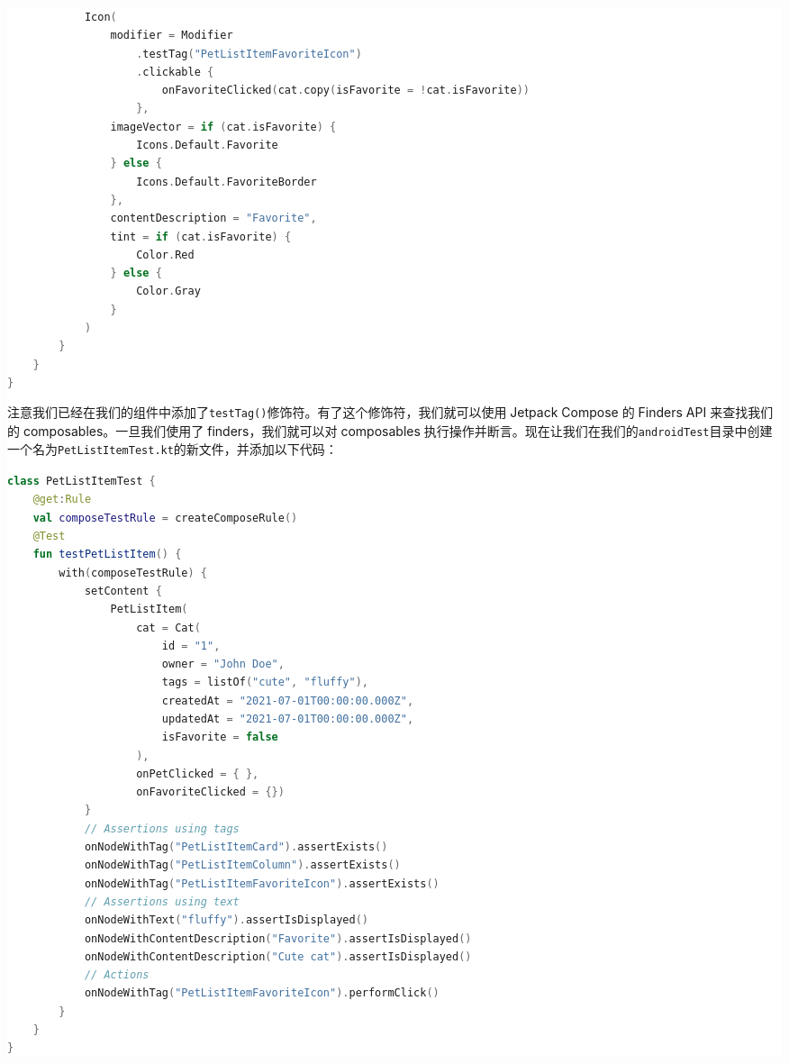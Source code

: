 ```kt
            Icon(
                modifier = Modifier
                    .testTag("PetListItemFavoriteIcon")
                    .clickable {
                        onFavoriteClicked(cat.copy(isFavorite = !cat.isFavorite))
                    },
                imageVector = if (cat.isFavorite) {
                    Icons.Default.Favorite
                } else {
                    Icons.Default.FavoriteBorder
                },
                contentDescription = "Favorite",
                tint = if (cat.isFavorite) {
                    Color.Red
                } else {
                    Color.Gray
                }
            )
        }
    }
}
```

注意我们已经在我们的组件中添加了`testTag()`修饰符。有了这个修饰符，我们就可以使用 Jetpack Compose 的 Finders API 来查找我们的 composables。一旦我们使用了 finders，我们就可以对 composables 执行操作并断言。现在让我们在我们的`androidTest`目录中创建一个名为`PetListItemTest.kt`的新文件，并添加以下代码：

```kt
class PetListItemTest {
    @get:Rule
    val composeTestRule = createComposeRule()
    @Test
    fun testPetListItem() {
        with(composeTestRule) {
            setContent {
                PetListItem(
                    cat = Cat(
                        id = "1",
                        owner = "John Doe",
                        tags = listOf("cute", "fluffy"),
                        createdAt = "2021-07-01T00:00:00.000Z",
                        updatedAt = "2021-07-01T00:00:00.000Z",
                        isFavorite = false
                    ),
                    onPetClicked = { },
                    onFavoriteClicked = {})
            }
            // Assertions using tags
            onNodeWithTag("PetListItemCard").assertExists()
            onNodeWithTag("PetListItemColumn").assertExists()
            onNodeWithTag("PetListItemFavoriteIcon").assertExists()
            // Assertions using text
            onNodeWithText("fluffy").assertIsDisplayed()
            onNodeWithContentDescription("Favorite").assertIsDisplayed()
            onNodeWithContentDescription("Cute cat").assertIsDisplayed()
            // Actions
            onNodeWithTag("PetListItemFavoriteIcon").performClick()
        }
    }
}
```
